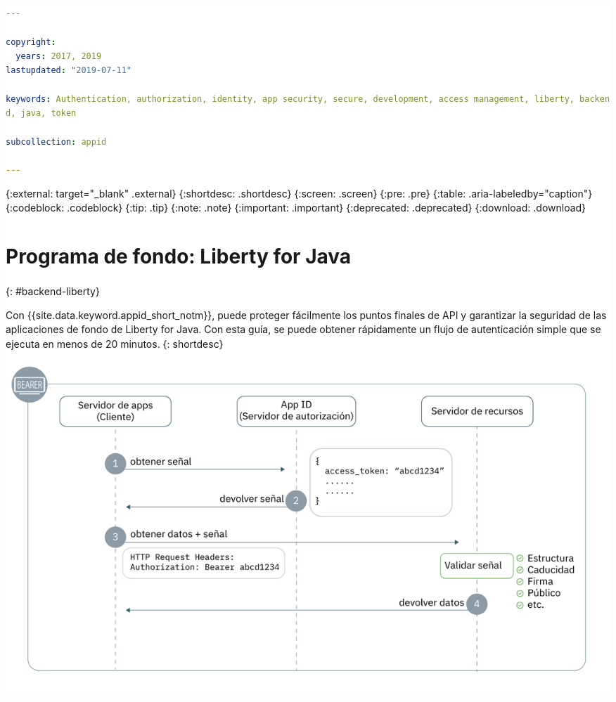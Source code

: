 ```yaml
---

copyright:
  years: 2017, 2019
lastupdated: "2019-07-11"

keywords: Authentication, authorization, identity, app security, secure, development, access management, liberty, backend, java, token

subcollection: appid

---
```


{:external: target="_blank" .external}
{:shortdesc: .shortdesc}
{:screen: .screen}
{:pre: .pre}
{:table: .aria-labeledby="caption"}
{:codeblock: .codeblock}
{:tip: .tip}
{:note: .note}
{:important: .important}
{:deprecated: .deprecated}
{:download: .download}


# Programa de fondo: Liberty for Java
{: #backend-liberty}

Con {{site.data.keyword.appid_short_notm}}, puede proteger fácilmente los puntos finales de API y garantizar la seguridad de las aplicaciones de fondo de Liberty for Java. Con esta guía, se puede obtener rápidamente un flujo de autenticación simple que se ejecuta en menos de 20 minutos.
{: shortdesc}


![Apps de Liberty for Java de fondo](images/backend_liberty.png)
